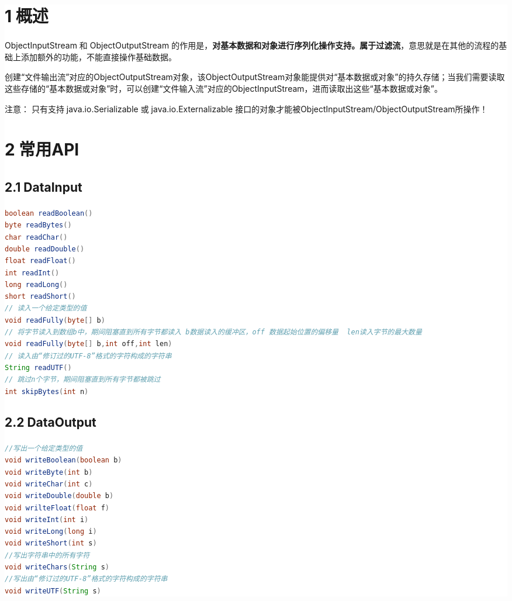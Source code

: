 # 1 概述

ObjectInputStream 和 ObjectOutputStream 的作用是，**对基本数据和对象进行序列化操作支持。**属于**过滤流**，意思就是在其他的流程的基础上添加额外的功能，不能直接操作基础数据。

创建“文件输出流”对应的ObjectOutputStream对象，该ObjectOutputStream对象能提供对“基本数据或对象”的持久存储；当我们需要读取这些存储的“基本数据或对象”时，可以创建“文件输入流”对应的ObjectInputStream，进而读取出这些“基本数据或对象”。

注意： 只有支持 java.io.Serializable 或 java.io.Externalizable 接口的对象才能被ObjectInputStream/ObjectOutputStream所操作！





# 2 常用API

## 2.1 DataInput

```java
boolean readBoolean()
byte readBytes()
char readChar()
double readDouble()
float readFloat()
int readInt()
long readLong()
short readShort()
// 读入一个给定类型的值    
void readFully(byte[] b)
// 将字节读入到数组b中，期间阻塞直到所有字节都读入 b数据读入的缓冲区，off 数据起始位置的偏移量  len读入字节的最大数量    
void readFully(byte[] b,int off,int len)
// 读入由“修订过的UTF-8”格式的字符构成的字符串    
String readUTF()
// 跳过n个字节，期间阻塞直到所有字节都被跳过    
int skipBytes(int n)    
```

## 2.2 DataOutput

```java
//写出一个给定类型的值
void writeBoolean(boolean b)
void writeByte(int b)
void writeChar(int c)
void writeDouble(double b)
void wrilteFloat(float f)
void writeInt(int i)
void writeLong(long i)  
void writeShort(int s)
//写出字符串中的所有字符    
void writeChars(String s)
//写出由“修订过的UTF-8”格式的字符构成的字符串    
void writeUTF(String s)
```
